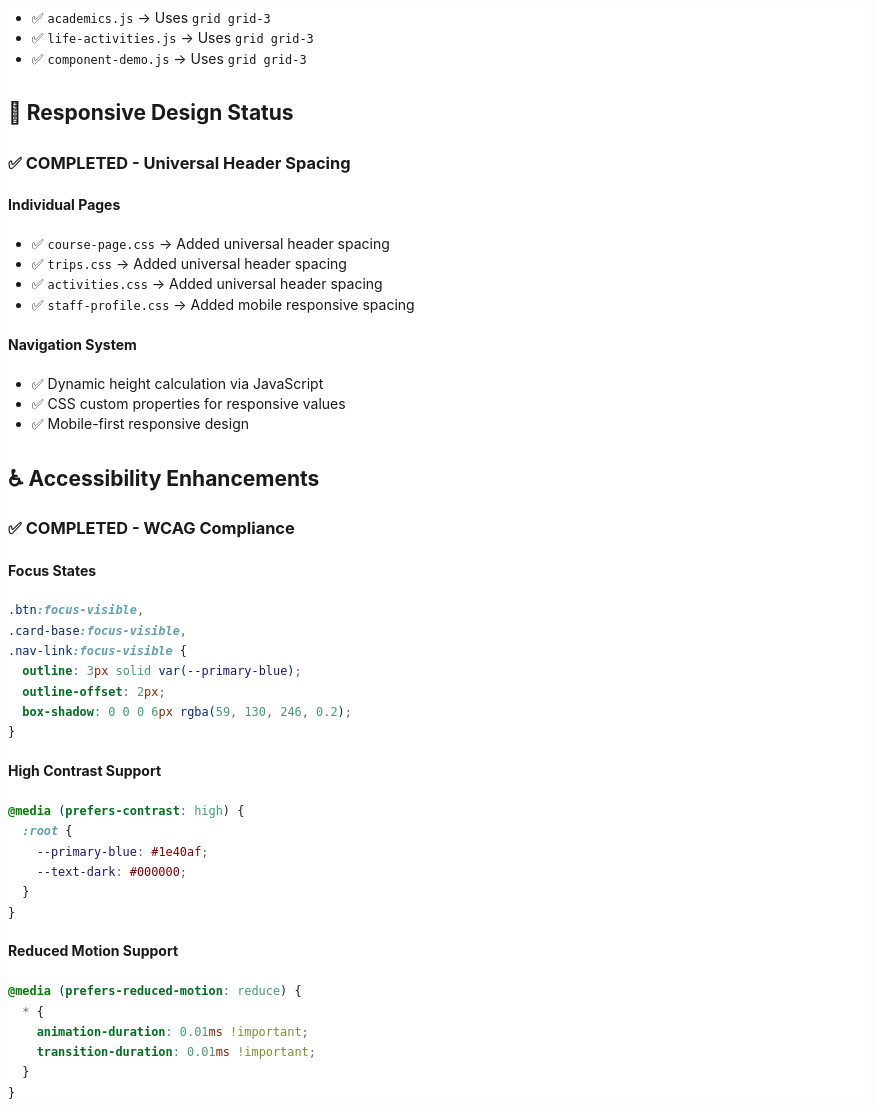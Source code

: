 - ✅ `academics.js` → Uses `grid grid-3`
- ✅ `life-activities.js` → Uses `grid grid-3`
- ✅ `component-demo.js` → Uses `grid grid-3`

## 📱 **Responsive Design Status**

### **✅ COMPLETED - Universal Header Spacing**

#### **Individual Pages**

- ✅ `course-page.css` → Added universal header spacing
- ✅ `trips.css` → Added universal header spacing
- ✅ `activities.css` → Added universal header spacing
- ✅ `staff-profile.css` → Added mobile responsive spacing

#### **Navigation System**

- ✅ Dynamic height calculation via JavaScript
- ✅ CSS custom properties for responsive values
- ✅ Mobile-first responsive design

## ♿ **Accessibility Enhancements**

### **✅ COMPLETED - WCAG Compliance**

#### **Focus States**

```css
.btn:focus-visible,
.card-base:focus-visible,
.nav-link:focus-visible {
  outline: 3px solid var(--primary-blue);
  outline-offset: 2px;
  box-shadow: 0 0 0 6px rgba(59, 130, 246, 0.2);
}
```

#### **High Contrast Support**

```css
@media (prefers-contrast: high) {
  :root {
    --primary-blue: #1e40af;
    --text-dark: #000000;
  }
}
```

#### **Reduced Motion Support**

```css
@media (prefers-reduced-motion: reduce) {
  * {
    animation-duration: 0.01ms !important;
    transition-duration: 0.01ms !important;
  }
}
```
